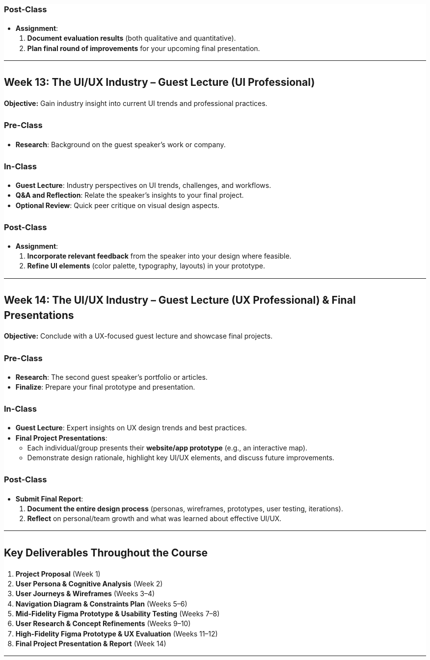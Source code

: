 ### Post-Class
- **Assignment**:
  1. **Document evaluation results** (both qualitative and quantitative).
  2. **Plan final round of improvements** for your upcoming final presentation.

---

## Week 13: The UI/UX Industry – Guest Lecture (UI Professional)
**Objective:** Gain industry insight into current UI trends and professional practices.

### Pre-Class
- **Research**: Background on the guest speaker’s work or company.

### In-Class
- **Guest Lecture**: Industry perspectives on UI trends, challenges, and workflows.
- **Q&A and Reflection**: Relate the speaker’s insights to your final project.
- **Optional Review**: Quick peer critique on visual design aspects.

### Post-Class
- **Assignment**:
  1. **Incorporate relevant feedback** from the speaker into your design where feasible.
  2. **Refine UI elements** (color palette, typography, layouts) in your prototype.

---

## Week 14: The UI/UX Industry – Guest Lecture (UX Professional) & Final Presentations
**Objective:** Conclude with a UX-focused guest lecture and showcase final projects.

### Pre-Class
- **Research**: The second guest speaker’s portfolio or articles.
- **Finalize**: Prepare your final prototype and presentation.

### In-Class
- **Guest Lecture**: Expert insights on UX design trends and best practices.
- **Final Project Presentations**:
  - Each individual/group presents their **website/app prototype** (e.g., an interactive map).
  - Demonstrate design rationale, highlight key UI/UX elements, and discuss future improvements.

### Post-Class
- **Submit Final Report**:
  1. **Document the entire design process** (personas, wireframes, prototypes, user testing, iterations).
  2. **Reflect** on personal/team growth and what was learned about effective UI/UX.

---

## Key Deliverables Throughout the Course
1. **Project Proposal** (Week 1)
2. **User Persona & Cognitive Analysis** (Week 2)
3. **User Journeys & Wireframes** (Weeks 3–4)
4. **Navigation Diagram & Constraints Plan** (Weeks 5–6)
5. **Mid-Fidelity Figma Prototype & Usability Testing** (Weeks 7–8)
6. **User Research & Concept Refinements** (Weeks 9–10)
7. **High-Fidelity Figma Prototype & UX Evaluation** (Weeks 11–12)
8. **Final Project Presentation & Report** (Week 14)

---